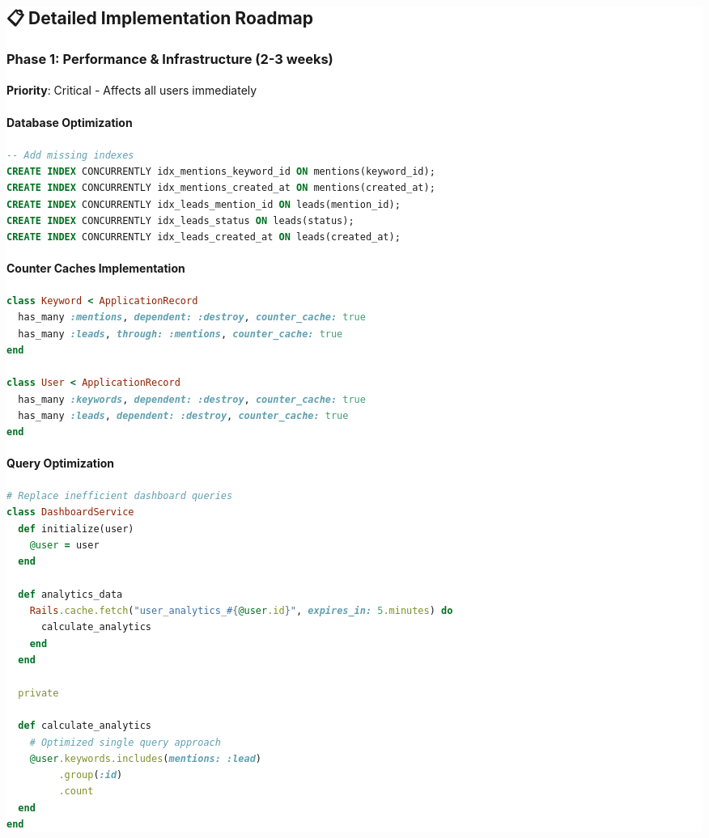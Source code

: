 ## 📋 Detailed Implementation Roadmap

### Phase 1: Performance & Infrastructure (2-3 weeks)
**Priority**: Critical - Affects all users immediately

#### Database Optimization
```sql
-- Add missing indexes
CREATE INDEX CONCURRENTLY idx_mentions_keyword_id ON mentions(keyword_id);
CREATE INDEX CONCURRENTLY idx_mentions_created_at ON mentions(created_at);
CREATE INDEX CONCURRENTLY idx_leads_mention_id ON leads(mention_id);
CREATE INDEX CONCURRENTLY idx_leads_status ON leads(status);
CREATE INDEX CONCURRENTLY idx_leads_created_at ON leads(created_at);
```

#### Counter Caches Implementation
```ruby
class Keyword < ApplicationRecord
  has_many :mentions, dependent: :destroy, counter_cache: true
  has_many :leads, through: :mentions, counter_cache: true
end

class User < ApplicationRecord
  has_many :keywords, dependent: :destroy, counter_cache: true
  has_many :leads, dependent: :destroy, counter_cache: true
end
```

#### Query Optimization
```ruby
# Replace inefficient dashboard queries
class DashboardService
  def initialize(user)
    @user = user
  end

  def analytics_data
    Rails.cache.fetch("user_analytics_#{@user.id}", expires_in: 5.minutes) do
      calculate_analytics
    end
  end

  private

  def calculate_analytics
    # Optimized single query approach
    @user.keywords.includes(mentions: :lead)
         .group(:id)
         .count
  end
end
```
